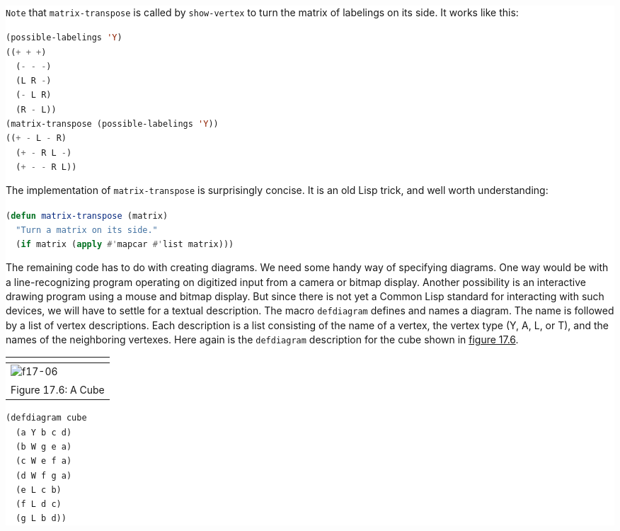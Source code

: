 `Note` that `matrix-transpose` is called by `show-vertex` to turn the matrix of labelings on its side.
It works like this:

```lisp
(possible-labelings 'Y)
((+ + +)
  (- - -)
  (L R -)
  (- L R)
  (R - L))
(matrix-transpose (possible-labelings 'Y))
((+ - L - R)
  (+ - R L -)
  (+ - - R L))
```

The implementation of `matrix-transpose` is surprisingly concise.
It is an old Lisp trick, and well worth understanding:

```lisp
(defun matrix-transpose (matrix)
  "Turn a matrix on its side."
  (if matrix (apply #'mapcar #'list matrix)))
```

The remaining code has to do with creating diagrams.
We need some handy way of specifying diagrams.
One way would be with a line-recognizing program operating on digitized input from a camera or bitmap display.
Another possibility is an interactive drawing program using a mouse and bitmap display.
But since there is not yet a Common Lisp standard for interacting with such devices, we will have to settle for a textual description.
The macro `defdiagram` defines and names a diagram.
The name is followed by a list of vertex descriptions.
Each description is a list consisting of the name of a vertex, the vertex type (Y, A, L, or T), and the names of the neighboring vertexes.
Here again is the `defdiagram` description for the cube shown in [figure 17.6](#f0035).

| []()                                   |
|----------------------------------------|
| ![f17-06](images/chapter17/f17-06.jpg) |
| Figure 17.6: A Cube                    |

```lisp
(defdiagram cube
  (a Y b c d)
  (b W g e a)
  (c W e f a)
  (d W f g a)
  (e L c b)
  (f L d c)
  (g L b d))
```
